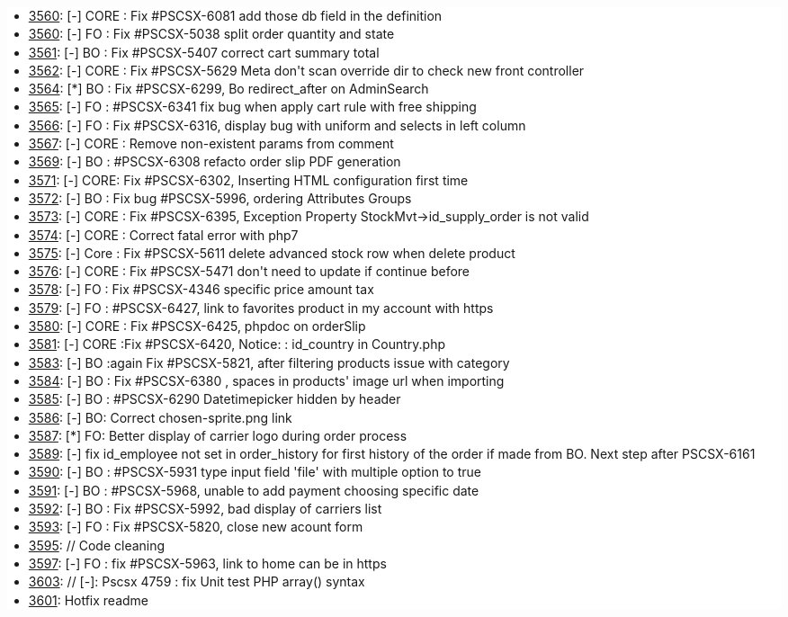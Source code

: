  * [3560](https://github.com/PrestaShop/PrestaShop/pull/3560): [-] CORE : Fix #PSCSX-6081 add those db field in the definition
 * [3560](https://github.com/PrestaShop/PrestaShop/pull/3560): [-] FO : Fix #PSCSX-5038 split order quantity and state
 * [3561](https://github.com/PrestaShop/PrestaShop/pull/3561): [-] BO : Fix #PSCSX-5407 correct cart summary total
 * [3562](https://github.com/PrestaShop/PrestaShop/pull/3562): [-] CORE : Fix #PSCSX-5629 Meta don't scan override dir to check new front controller
 * [3564](https://github.com/PrestaShop/PrestaShop/pull/3564): [*] BO : Fix #PSCSX-6299, Bo redirect_after on AdminSearch
 * [3565](https://github.com/PrestaShop/PrestaShop/pull/3565): [-] FO : #PSCSX-6341 fix bug when apply cart rule with free shipping
 * [3566](https://github.com/PrestaShop/PrestaShop/pull/3566): [-] FO : Fix #PSCSX-6316, display bug with uniform and selects in left column
 * [3567](https://github.com/PrestaShop/PrestaShop/pull/3567): [-] CORE : Remove non-existent params from comment
 * [3569](https://github.com/PrestaShop/PrestaShop/pull/3569): [-] BO : #PSCSX-6308 refacto order slip PDF generation
 * [3571](https://github.com/PrestaShop/PrestaShop/pull/3571): [-] CORE: Fix #PSCSX-6302, Inserting HTML configuration first time
 * [3572](https://github.com/PrestaShop/PrestaShop/pull/3572): [-] BO : Fix bug #PSCSX-5996, ordering Attributes Groups
 * [3573](https://github.com/PrestaShop/PrestaShop/pull/3573): [-] CORE : Fix #PSCSX-6395, Exception Property StockMvt->id_supply_order is not valid
 * [3574](https://github.com/PrestaShop/PrestaShop/pull/3574): [-] CORE : Correct fatal error with php7
 * [3575](https://github.com/PrestaShop/PrestaShop/pull/3575): [-] Core : Fix #PSCSX-5611 delete advanced stock row when delete product
 * [3576](https://github.com/PrestaShop/PrestaShop/pull/3576): [-] CORE : Fix #PSCSX-5471 don't need to update if continue before
 * [3578](https://github.com/PrestaShop/PrestaShop/pull/3578): [-] FO : Fix #PSCSX-4346 specific price amount tax
 * [3579](https://github.com/PrestaShop/PrestaShop/pull/3579): [-] FO : #PSCSX-6427, link to favorites product in my account with https
 * [3580](https://github.com/PrestaShop/PrestaShop/pull/3580): [-] CORE : Fix #PSCSX-6425, phpdoc on orderSlip
 * [3581](https://github.com/PrestaShop/PrestaShop/pull/3581): [-] CORE :Fix #PSCSX-6420, Notice: : id_country in Country.php
 * [3583](https://github.com/PrestaShop/PrestaShop/pull/3583): [-] BO :again Fix #PSCSX-5821, after filtering products issue with category
 * [3584](https://github.com/PrestaShop/PrestaShop/pull/3584): [-] BO : Fix #PSCSX-6380 , spaces in products' image url when importing
 * [3585](https://github.com/PrestaShop/PrestaShop/pull/3585): [-] BO : #PSCSX-6290 Datetimepicker hidden by header
 * [3586](https://github.com/PrestaShop/PrestaShop/pull/3586): [-] BO: Correct chosen-sprite.png link
 * [3587](https://github.com/PrestaShop/PrestaShop/pull/3587): [*] FO: Better display of carrier logo during order process
 * [3589](https://github.com/PrestaShop/PrestaShop/pull/3589): [-] fix id_employee not set in order_history for first history of the order if made from BO. Next step after PSCSX-6161
 * [3590](https://github.com/PrestaShop/PrestaShop/pull/3590): [-] BO : #PSCSX-5931 type input field 'file' with multiple option to true
 * [3591](https://github.com/PrestaShop/PrestaShop/pull/3591): [-] BO : #PSCSX-5968, unable to add payment choosing specific date
 * [3592](https://github.com/PrestaShop/PrestaShop/pull/3592): [-] BO : Fix #PSCSX-5992, bad display of carriers list
 * [3593](https://github.com/PrestaShop/PrestaShop/pull/3593): [-] FO : Fix #PSCSX-5820, close new acount form
 * [3595](https://github.com/PrestaShop/PrestaShop/pull/3595): // Code cleaning
 * [3597](https://github.com/PrestaShop/PrestaShop/pull/3597): [-] FO : fix #PSCSX-5963, link to home can be in https
 * [3603](https://github.com/PrestaShop/PrestaShop/pull/3603): // [-]: Pscsx 4759 : fix Unit test PHP array() syntax
 * [3601](https://github.com/PrestaShop/PrestaShop/pull/3601): Hotfix readme
